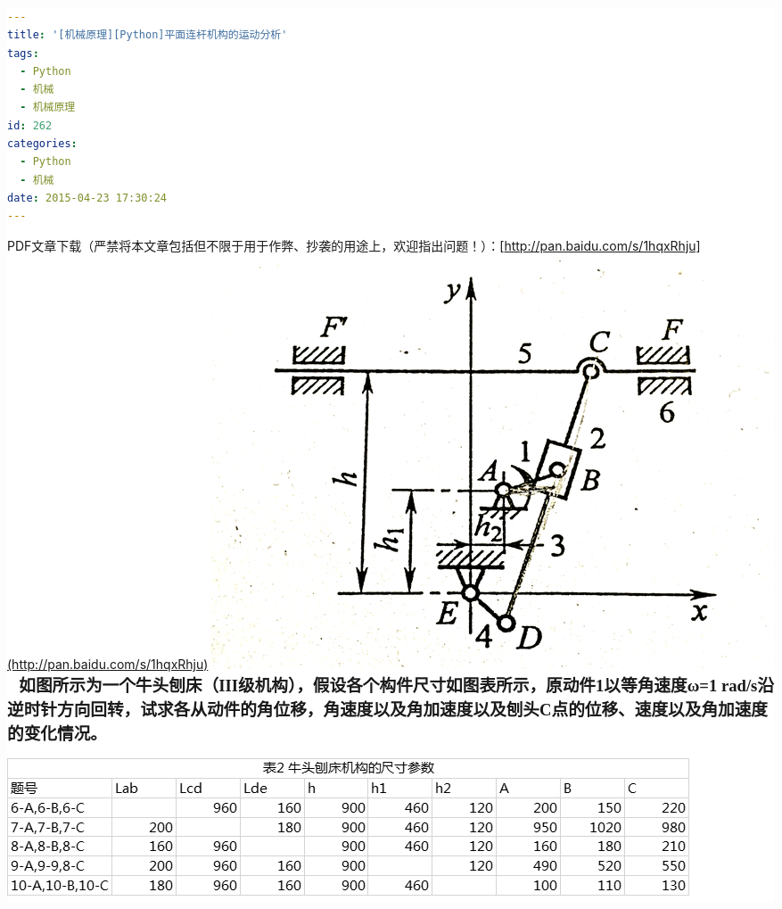 ```yaml
---
title: '[机械原理][Python]平面连杆机构的运动分析'
tags:
  - Python
  - 机械
  - 机械原理
id: 262
categories:
  - Python
  - 机械
date: 2015-04-23 17:30:24
---
```


PDF文章下载（严禁将本文章包括但不限于用于作弊、抄袭的用途上，欢迎指出问题！）：[http://pan.baidu.com/s/1hqxRhju](http://pan.baidu.com/s/1hqxRhju)
**![](/wp-content/uploads/2015/04/042315_0932_Python1.png)    <span style="font-family: Microsoft YaHei Mono; font-size: 14pt;">如图所示为一个牛头刨床（III级机构），假设各个构件尺寸如图表所示，原动件1以等角速度ω=1 rad/s沿逆时针方向回转，试求各从动件的角位移，角速度以及角加速度以及刨头C点的位移、速度以及角加速度的变化情况。
</span>**

![](/wp-content/uploads/2015/04/042315_0932_Python2.png)
